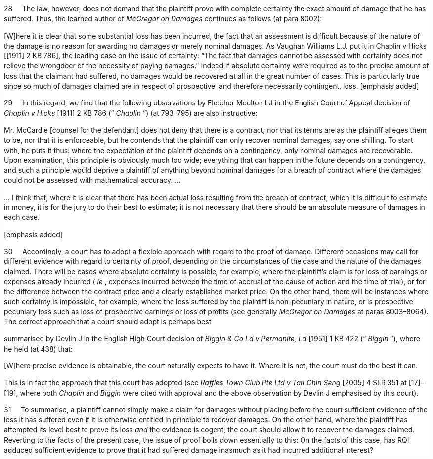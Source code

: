 28     The law, however, does not demand that the plaintiff prove with complete certainty the exact amount of damage that he has suffered. Thus, the learned author of _McGregor on Damages_ continues as follows (at para 8002): 

 [W]here it is clear that some substantial loss has been incurred, the fact that an assessment is difficult because of the nature of the damage is no reason for awarding no damages or merely nominal damages. As Vaughan Williams L.J. put it in Chaplin v Hicks [[1911] 2 KB 786], the leading case on the issue of certainty: “The fact that damages cannot be assessed with certainty does not relieve the wrongdoer of the necessity of paying damages.” Indeed if absolute certainty were required as to the precise amount of loss that the claimant had suffered, no damages would be recovered at all in the great number of cases. This is particularly true since so much of damages claimed are in respect of prospective, and therefore necessarily contingent, loss. [emphasis added] 

29     In this regard, we find that the following observations by Fletcher Moulton LJ in the English Court of Appeal decision of _Chaplin v Hicks_ [1911] 2 KB 786 (“ _Chaplin_ ”) (at 793–795) are also instructive: 

 Mr. McCardie [counsel for the defendant] does not deny that there is a contract, nor that its terms are as the plaintiff alleges them to be, nor that it is enforceable, but he contends that the plaintiff can only recover nominal damages, say one shilling. To start with, he puts it thus: where the expectation of the plaintiff depends on a contingency, only nominal damages are recoverable. Upon examination, this principle is obviously much too wide; everything that can happen in the future depends on a contingency, and such a principle would deprive a plaintiff of anything beyond nominal damages for a breach of contract where the damages could not be assessed with mathematical accuracy. ... 

 ... I think that, where it is clear that there has been actual loss resulting from the breach of contract, which it is difficult to estimate in money, it is for the jury to do their best to estimate; it is not necessary that there should be an absolute measure of damages in each case. 

 [emphasis added] 

30     Accordingly, a court has to adopt a flexible approach with regard to the proof of damage. Different occasions may call for different evidence with regard to certainty of proof, depending on the circumstances of the case and the nature of the damages claimed. There will be cases where absolute certainty is possible, for example, where the plaintiff’s claim is for loss of earnings or expenses already incurred ( _ie_ , expenses incurred between the time of accrual of the cause of action and the time of trial), or for the difference between the contract price and a clearly established market price. On the other hand, there will be instances where such certainty is impossible, for example, where the loss suffered by the plaintiff is non-pecuniary in nature, or is prospective pecuniary loss such as loss of prospective earnings or loss of profits (see generally _McGregor on Damages_ at paras 8003–8064). The correct approach that a court should adopt is perhaps best 


summarised by Devlin J in the English High Court decision of _Biggin & Co Ld v Permanite, Ld_ [1951] 1 KB 422 (“ _Biggin_ ”), where he held (at 438) that: 

 [W]here precise evidence is obtainable, the court naturally expects to have it. Where it is not, the court must do the best it can. 

This is in fact the approach that this court has adopted (see _Raffles Town Club Pte Ltd v Tan Chin Seng_ <span class="citation">[2005] 4 SLR 351</span> at [17]–[19], where both _Chaplin_ and _Biggin_ were cited with approval and the above observation by Devlin J emphasised by this court). 

31     To summarise, a plaintiff cannot simply make a claim for damages without placing before the court sufficient evidence of the loss it has suffered even if it is otherwise entitled in principle to recover damages. On the other hand, where the plaintiff has attempted its level best to prove its loss _and_ the evidence is cogent, the court should allow it to recover the damages claimed. Reverting to the facts of the present case, the issue of proof boils down essentially to this: On the facts of this case, has RQI adduced sufficient evidence to prove that it had suffered damage inasmuch as it had incurred additional interest? 
